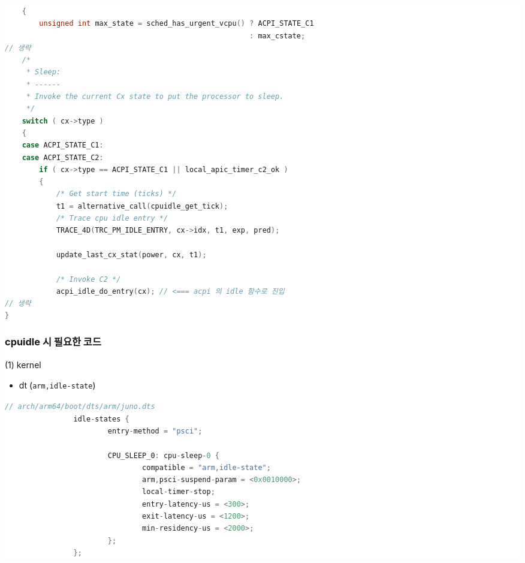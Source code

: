```c
    {
        unsigned int max_state = sched_has_urgent_vcpu() ? ACPI_STATE_C1
                                                         : max_cstate;
// 생략
    /*
     * Sleep:
     * ------
     * Invoke the current Cx state to put the processor to sleep.
     */
    switch ( cx->type )
    {
    case ACPI_STATE_C1:
    case ACPI_STATE_C2:
        if ( cx->type == ACPI_STATE_C1 || local_apic_timer_c2_ok )
        {
            /* Get start time (ticks) */
            t1 = alternative_call(cpuidle_get_tick);
            /* Trace cpu idle entry */
            TRACE_4D(TRC_PM_IDLE_ENTRY, cx->idx, t1, exp, pred);

            update_last_cx_stat(power, cx, t1);

            /* Invoke C2 */
            acpi_idle_do_entry(cx); // <=== acpi 의 idle 함수로 진입
// 생략
}
```



### cpuidle 시 필요한 코드

(1) kernel

- dt (`arm,idle-state`)

```c
// arch/arm64/boot/dts/arm/juno.dts
                idle-states {
                        entry-method = "psci";

                        CPU_SLEEP_0: cpu-sleep-0 {
                                compatible = "arm,idle-state";
                                arm,psci-suspend-param = <0x0010000>;
                                local-timer-stop;
                                entry-latency-us = <300>;
                                exit-latency-us = <1200>;
                                min-residency-us = <2000>;
                        };
                };
```


